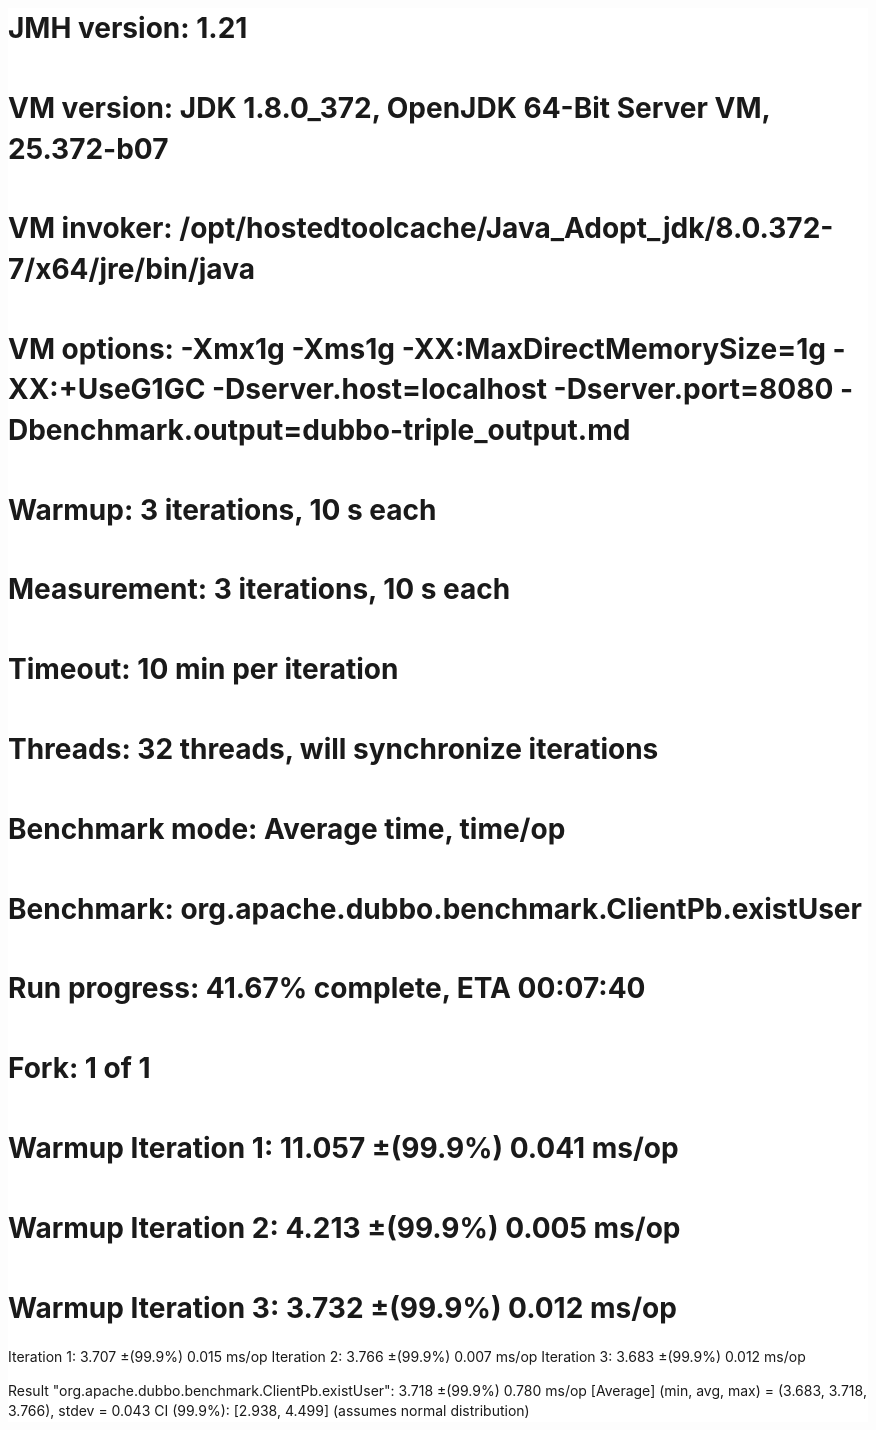 
# JMH version: 1.21
# VM version: JDK 1.8.0_372, OpenJDK 64-Bit Server VM, 25.372-b07
# VM invoker: /opt/hostedtoolcache/Java_Adopt_jdk/8.0.372-7/x64/jre/bin/java
# VM options: -Xmx1g -Xms1g -XX:MaxDirectMemorySize=1g -XX:+UseG1GC -Dserver.host=localhost -Dserver.port=8080 -Dbenchmark.output=dubbo-triple_output.md
# Warmup: 3 iterations, 10 s each
# Measurement: 3 iterations, 10 s each
# Timeout: 10 min per iteration
# Threads: 32 threads, will synchronize iterations
# Benchmark mode: Average time, time/op
# Benchmark: org.apache.dubbo.benchmark.ClientPb.existUser

# Run progress: 41.67% complete, ETA 00:07:40
# Fork: 1 of 1
# Warmup Iteration   1: 11.057 ±(99.9%) 0.041 ms/op
# Warmup Iteration   2: 4.213 ±(99.9%) 0.005 ms/op
# Warmup Iteration   3: 3.732 ±(99.9%) 0.012 ms/op
Iteration   1: 3.707 ±(99.9%) 0.015 ms/op
Iteration   2: 3.766 ±(99.9%) 0.007 ms/op
Iteration   3: 3.683 ±(99.9%) 0.012 ms/op


Result "org.apache.dubbo.benchmark.ClientPb.existUser":
  3.718 ±(99.9%) 0.780 ms/op [Average]
  (min, avg, max) = (3.683, 3.718, 3.766), stdev = 0.043
  CI (99.9%): [2.938, 4.499] (assumes normal distribution)
